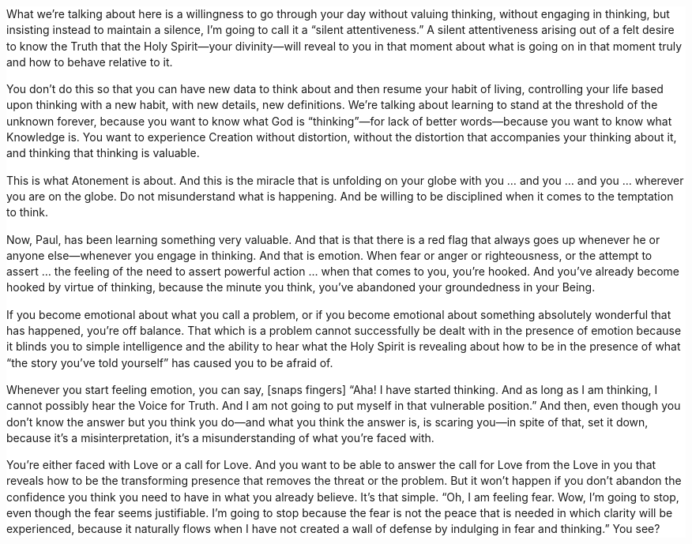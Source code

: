 What we&rsquo;re talking about here is a willingness to go through your
day without valuing thinking, without engaging in thinking, but
insisting instead to maintain a silence, I&rsquo;m going to call it a
&ldquo;silent attentiveness.&rdquo; A silent attentiveness arising out
of a felt desire to know the Truth that the Holy Spirit&mdash;your
divinity&mdash;will reveal to you in that moment about what is going on
in that moment truly and how to behave relative to it.

You don&rsquo;t do this so that you can have new data to think about and
then resume your habit of living, controlling your life based upon
thinking with a new habit, with new details, new definitions.
We&rsquo;re talking about learning to stand at the threshold of the
unknown forever, because you want to know what God is
&ldquo;thinking&rdquo;&mdash;for lack of better words&mdash;because you
want to know what Knowledge is. You want to experience Creation without
distortion, without the distortion that accompanies your thinking about
it, and thinking that thinking is valuable.

This is what Atonement is about. And this is the miracle that is
unfolding on your globe with you &hellip; and you &hellip; and you
&hellip; wherever you are on the globe. Do not misunderstand what is
happening. And be willing to be disciplined when it comes to the
temptation to think.

Now, Paul, has been learning something very valuable. And that is that
there is a red flag that always goes up whenever he or anyone
else&mdash;whenever you engage in thinking. And that is emotion. When
fear or anger or righteousness, or the attempt to assert &hellip; the
feeling of the need to assert powerful action &hellip; when that comes
to you, you&rsquo;re hooked. And you&rsquo;ve already become hooked by
virtue of thinking, because the minute you think, you&rsquo;ve abandoned
your groundedness in your Being.

If you become emotional about what you call a problem, or if you become
emotional about something absolutely wonderful that has happened,
you&rsquo;re off balance. That which is a problem cannot successfully be
dealt with in the presence of emotion because it blinds you to simple
intelligence and the ability to hear what the Holy Spirit is revealing
about how to be in the presence of what &ldquo;the story you&rsquo;ve
told yourself&rdquo; has caused you to be afraid of.

Whenever you start feeling emotion, you can say, [snaps fingers]
&ldquo;Aha! I have started thinking. And as long as I am thinking, I
cannot possibly hear the Voice for Truth. And I am not going to put
myself in that vulnerable position.&rdquo; And then, even though you
don&rsquo;t know the answer but you think you do&mdash;and what you
think the answer is, is scaring you&mdash;in spite of that, set it down,
because it&rsquo;s a misinterpretation, it&rsquo;s a misunderstanding of
what you&rsquo;re faced with.

You&rsquo;re either faced with Love or a call for Love. And you want to
be able to answer the call for Love from the Love in you that reveals
how to be the transforming presence that removes the threat or the
problem. But it won&rsquo;t happen if you don&rsquo;t abandon the
confidence you think you need to have in what you already believe.
It&rsquo;s that simple. &ldquo;Oh, I am feeling fear. Wow, I&rsquo;m
going to stop, even though the fear seems justifiable. I&rsquo;m going
to stop because the fear is not the peace that is needed in which
clarity will be experienced, because it naturally flows when I have not
created a wall of defense by indulging in fear and thinking.&rdquo; You
see?


[^1]: [Manual of the Mother Church First Church of Christ](https://en.wikisource.org/wiki/Page%3AManual_of_The_Mother_Church.djvu/64)
[^2]: T14.5 The Shift to Miracles
[^3]: Bible verses about ["Letting